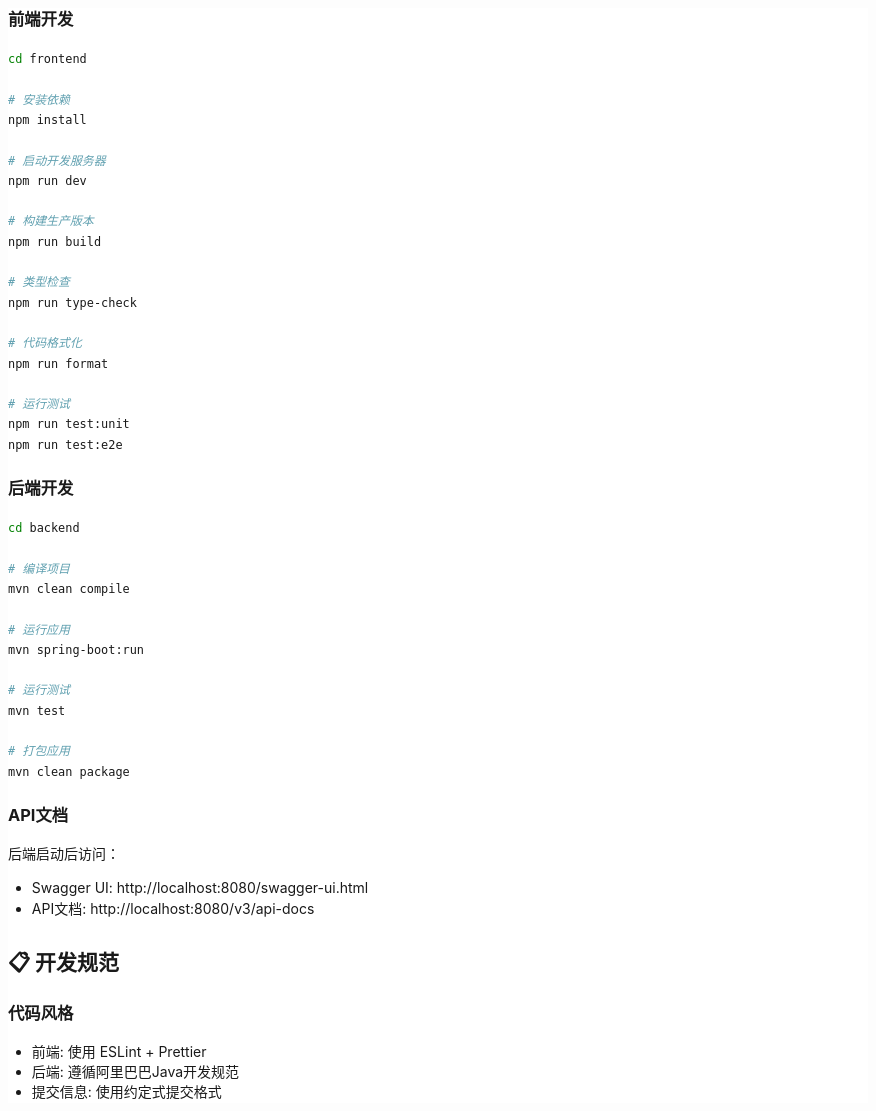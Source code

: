 ### 前端开发

```bash
cd frontend

# 安装依赖
npm install

# 启动开发服务器
npm run dev

# 构建生产版本
npm run build

# 类型检查
npm run type-check

# 代码格式化
npm run format

# 运行测试
npm run test:unit
npm run test:e2e
```

### 后端开发

```bash
cd backend

# 编译项目
mvn clean compile

# 运行应用
mvn spring-boot:run

# 运行测试
mvn test

# 打包应用
mvn clean package
```

### API文档

后端启动后访问：
- Swagger UI: http://localhost:8080/swagger-ui.html
- API文档: http://localhost:8080/v3/api-docs

## 📋 开发规范

### 代码风格
- 前端: 使用 ESLint + Prettier
- 后端: 遵循阿里巴巴Java开发规范
- 提交信息: 使用约定式提交格式
